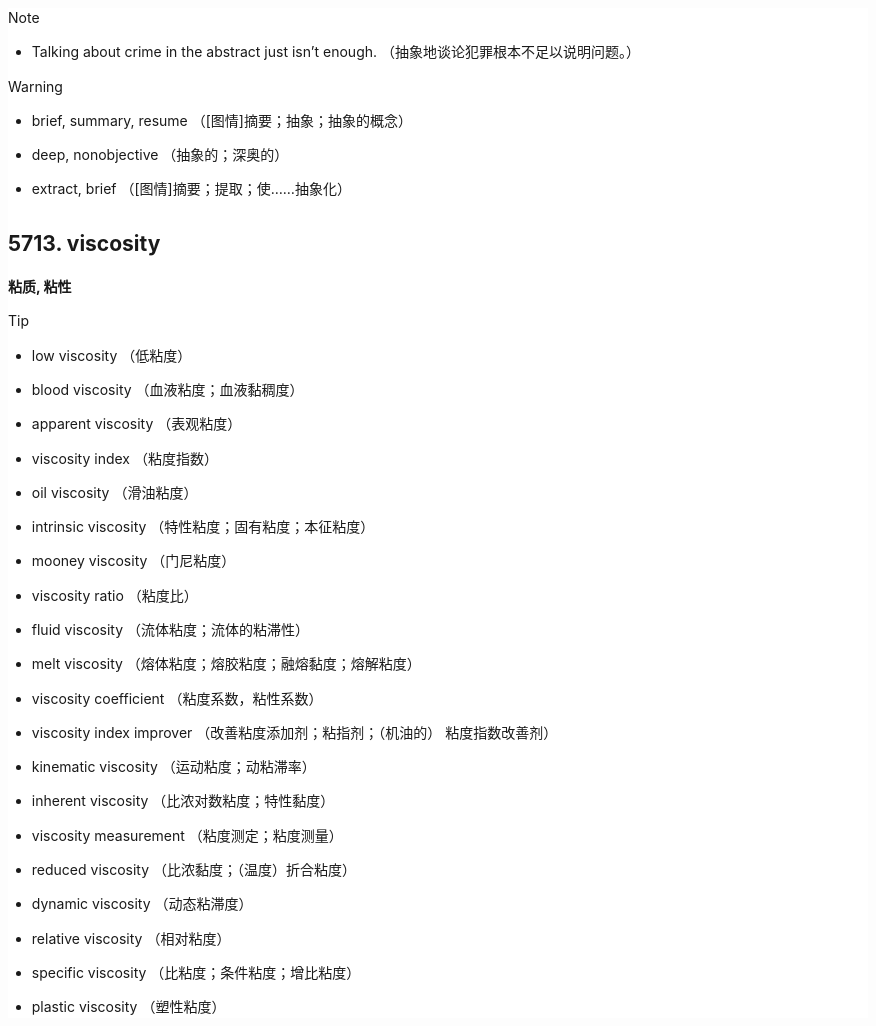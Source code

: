 > [!NOTE]
>
> - Talking about crime in the abstract just isn’t enough. （抽象地谈论犯罪根本不足以说明问题。）
>

> [!WARNING]
>
> - brief, summary, resume （[图情]摘要；抽象；抽象的概念）
>
> - deep, nonobjective （抽象的；深奥的）
>
> - extract, brief （[图情]摘要；提取；使……抽象化）
>

## 5713. viscosity

**粘质, 粘性**

> [!TIP]
>
> - low viscosity （低粘度）
>
> - blood viscosity （血液粘度；血液黏稠度）
>
> - apparent viscosity （表观粘度）
>
> - viscosity index （粘度指数）
>
> - oil viscosity （滑油粘度）
>
> - intrinsic viscosity （特性粘度；固有粘度；本征粘度）
>
> - mooney viscosity （门尼粘度）
>
> - viscosity ratio （粘度比）
>
> - fluid viscosity （流体粘度；流体的粘滞性）
>
> - melt viscosity （熔体粘度；熔胶粘度；融熔黏度；熔解粘度）
>
> - viscosity coefficient （粘度系数，粘性系数）
>
> - viscosity index improver （改善粘度添加剂；粘指剂；（机油的） 粘度指数改善剂）
>
> - kinematic viscosity （运动粘度；动粘滞率）
>
> - inherent viscosity （比浓对数粘度；特性黏度）
>
> - viscosity measurement （粘度测定；粘度测量）
>
> - reduced viscosity （比浓黏度；（温度）折合粘度）
>
> - dynamic viscosity （动态粘滞度）
>
> - relative viscosity （相对粘度）
>
> - specific viscosity （比粘度；条件粘度；增比粘度）
>
> - plastic viscosity （塑性粘度）
>
